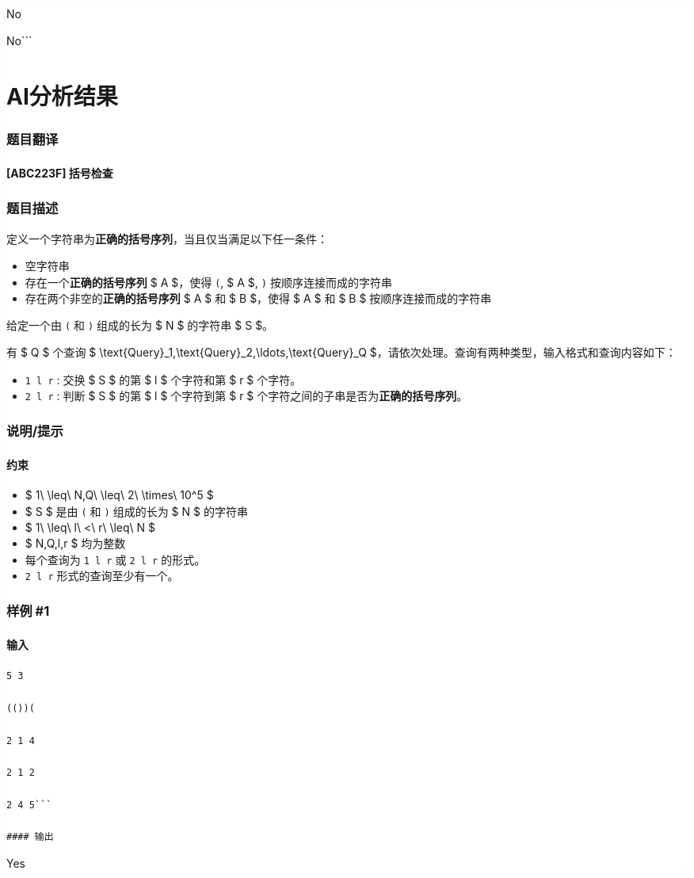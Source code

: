 No

No```

# AI分析结果

### 题目翻译
#### [ABC223F] 括号检查

### 题目描述

定义一个字符串为**正确的括号序列**，当且仅当满足以下任一条件：

- 空字符串
- 存在一个**正确的括号序列** $ A $，使得 `(`, $ A $, `)` 按顺序连接而成的字符串
- 存在两个非空的**正确的括号序列** $ A $ 和 $ B $，使得 $ A $ 和 $ B $ 按顺序连接而成的字符串

给定一个由 `(` 和 `)` 组成的长为 $ N $ 的字符串 $ S $。

有 $ Q $ 个查询 $ \text{Query}_1,\text{Query}_2,\ldots,\text{Query}_Q $，请依次处理。查询有两种类型，输入格式和查询内容如下：

- `1 l r` : 交换 $ S $ 的第 $ l $ 个字符和第 $ r $ 个字符。
- `2 l r` : 判断 $ S $ 的第 $ l $ 个字符到第 $ r $ 个字符之间的子串是否为**正确的括号序列**。

### 说明/提示

#### 约束

- $ 1\ \leq\ N,Q\ \leq\ 2\ \times\ 10^5 $
- $ S $ 是由 `(` 和 `)` 组成的长为 $ N $ 的字符串
- $ 1\ \leq\ l\ <\ r\ \leq\ N $
- $ N,Q,l,r $ 均为整数
- 每个查询为 `1 l r` 或 `2 l r` 的形式。
- `2 l r` 形式的查询至少有一个。

### 样例 #1

#### 输入

```
5 3

(())(

2 1 4

2 1 2

2 4 5```

#### 输出

```
Yes


[problemUrl]: https://atcoder.jp/contests/abc223/tasks/abc223_f